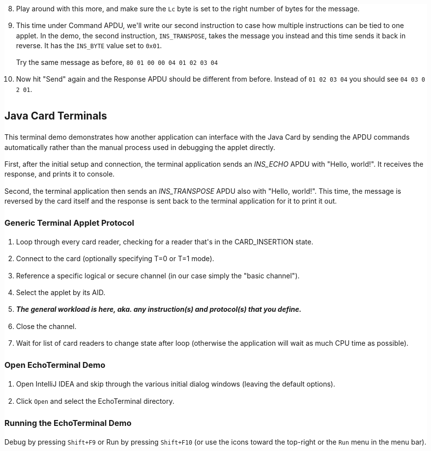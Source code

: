 8. Play around with this more, and make sure the `Lc` byte is set to the right
    number of bytes for the message.

9. This time under Command APDU, we'll write our second instruction to case
    how multiple instructions can be tied to one applet.
    In the demo, the second instruction, `INS_TRANSPOSE`, takes the message you
    instead and this time sends it back in reverse.
    It has the `INS_BYTE` value set to `0x01`.

    Try the same message as before, ```80 01 00 00 04 01 02 03 04```

10. Now hit "Send" again and the Response APDU should be different from before.
    Instead of `01 02 03 04` you should see `04 03 02 01`.

## Java Card Terminals

This terminal demo demonstrates how another application can interface with the
Java Card by sending the APDU commands automatically rather than the manual
process used in debugging the applet directly.

First, after the initial setup and connection, the terminal application sends
an *INS_ECHO* APDU with "Hello, world!". It receives the response,
and prints it to console.

Second, the terminal application then sends an *INS_TRANSPOSE* APDU also with
"Hello, world!". This time, the message is reversed by the card itself and
the response is sent back to the terminal application for it to print it out.

### Generic Terminal Applet Protocol

1. Loop through every card reader, checking for a reader that's in the
    CARD_INSERTION state.

2. Connect to the card (optionally specifying T=0 or T=1 mode).

3. Reference a specific logical or secure channel (in our case simply the
    "basic channel").

4. Select the applet by its AID.

5. ***The general workload is here, aka. any instruction(s) and protocol(s) that
    you define.***

6. Close the channel.

7. Wait for list of card readers to change state after loop (otherwise the
    application will wait as much CPU time as possible).

### Open EchoTerminal Demo

1. Open IntelliJ IDEA and skip through the various initial dialog windows
    (leaving the default options).

2. Click `Open` and select the EchoTerminal directory.

### Running the EchoTerminal Demo

Debug by pressing `Shift+F9` or Run by pressing `Shift+F10` (or use the icons
toward the top-right or the `Run` menu in the menu bar).